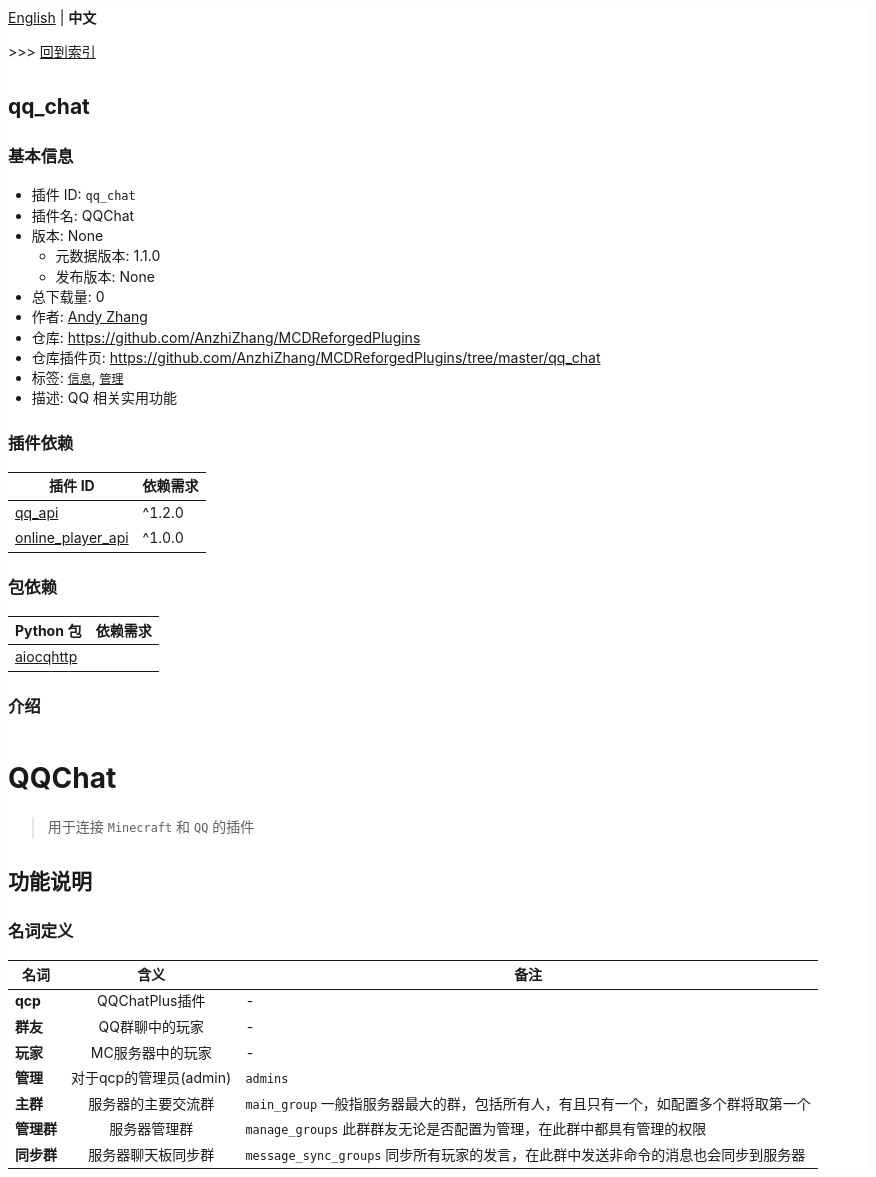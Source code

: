 [English](readme.md) | **中文**

\>\>\> [回到索引](/readme-zh_cn.md)

## qq_chat

### 基本信息

- 插件 ID: `qq_chat`
- 插件名: QQChat
- 版本: None
  - 元数据版本: 1.1.0
  - 发布版本: None
- 总下载量: 0
- 作者: [Andy Zhang](https://github.com/AnzhiZhang)
- 仓库: https://github.com/AnzhiZhang/MCDReforgedPlugins
- 仓库插件页: https://github.com/AnzhiZhang/MCDReforgedPlugins/tree/master/qq_chat
- 标签: [`信息`](/labels/information/readme-zh_cn.md), [`管理`](/labels/management/readme-zh_cn.md)
- 描述: QQ 相关实用功能

### 插件依赖

| 插件 ID | 依赖需求 |
| --- | --- |
| [qq_api](/plugins/qq_api/readme-zh_cn.md) | ^1.2.0 |
| [online_player_api](/plugins/online_player_api/readme-zh_cn.md) | ^1.0.0 |

### 包依赖

| Python 包 | 依赖需求 |
| --- | --- |
| [aiocqhttp](https://pypi.org/project/aiocqhttp) |  |

### 介绍

# QQChat

> 用于连接 `Minecraft` 和 `QQ` 的插件

## 功能说明

### 名词定义

| 名词       |          含义          | 备注                                                         |
| ---------- | :--------------------: | ------------------------------------------------------------ |
| **qcp**    |     QQChatPlus插件     | -                                                            |
| **群友**   |     QQ群聊中的玩家     | -                                                            |
| **玩家**   |    MC服务器中的玩家    | -                                                            |
| **管理**   | 对于qcp的管理员(admin) | `admins`                                                     |
| **主群**   |   服务器的主要交流群   | `main_group`  一般指服务器最大的群，包括所有人，有且只有一个，如配置多个群将取第一个 |
| **管理群** |      服务器管理群      | `manage_groups` 此群群友无论是否配置为管理，在此群中都具有管理的权限 |
| **同步群** |   服务器聊天板同步群   | `message_sync_groups` 同步所有玩家的发言，在此群中发送非命令的消息也会同步到服务器 |
